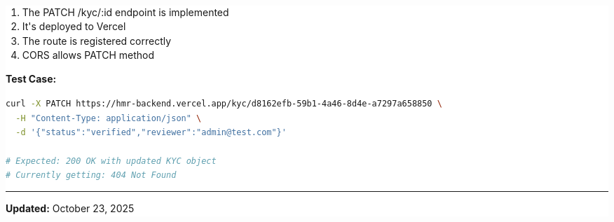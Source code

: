 1. The PATCH /kyc/:id endpoint is implemented
2. It's deployed to Vercel
3. The route is registered correctly
4. CORS allows PATCH method

**Test Case:**
```bash
curl -X PATCH https://hmr-backend.vercel.app/kyc/d8162efb-59b1-4a46-8d4e-a7297a658850 \
  -H "Content-Type: application/json" \
  -d '{"status":"verified","reviewer":"admin@test.com"}'
  
# Expected: 200 OK with updated KYC object
# Currently getting: 404 Not Found
```

---

**Updated:** October 23, 2025





